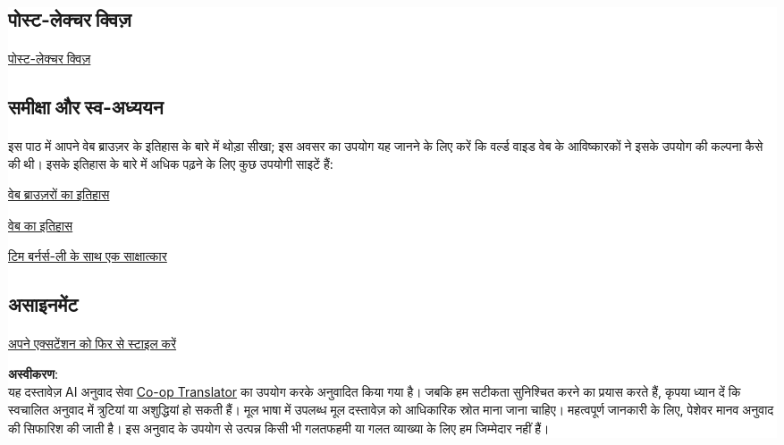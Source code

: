 ## पोस्ट-लेक्चर क्विज़

[पोस्ट-लेक्चर क्विज़](https://ashy-river-0debb7803.1.azurestaticapps.net/quiz/24)

## समीक्षा और स्व-अध्ययन

इस पाठ में आपने वेब ब्राउज़र के इतिहास के बारे में थोड़ा सीखा; इस अवसर का उपयोग यह जानने के लिए करें कि वर्ल्ड वाइड वेब के आविष्कारकों ने इसके उपयोग की कल्पना कैसे की थी। इसके इतिहास के बारे में अधिक पढ़ने के लिए कुछ उपयोगी साइटें हैं:

[वेब ब्राउज़रों का इतिहास](https://www.mozilla.org/firefox/browsers/browser-history/)

[वेब का इतिहास](https://webfoundation.org/about/vision/history-of-the-web/)

[टिम बर्नर्स-ली के साथ एक साक्षात्कार](https://www.theguardian.com/technology/2019/mar/12/tim-berners-lee-on-30-years-of-the-web-if-we-dream-a-little-we-can-get-the-web-we-want)

## असाइनमेंट 

[अपने एक्सटेंशन को फिर से स्टाइल करें](assignment.md)

**अस्वीकरण**:  
यह दस्तावेज़ AI अनुवाद सेवा [Co-op Translator](https://github.com/Azure/co-op-translator) का उपयोग करके अनुवादित किया गया है। जबकि हम सटीकता सुनिश्चित करने का प्रयास करते हैं, कृपया ध्यान दें कि स्वचालित अनुवाद में त्रुटियां या अशुद्धियां हो सकती हैं। मूल भाषा में उपलब्ध मूल दस्तावेज़ को आधिकारिक स्रोत माना जाना चाहिए। महत्वपूर्ण जानकारी के लिए, पेशेवर मानव अनुवाद की सिफारिश की जाती है। इस अनुवाद के उपयोग से उत्पन्न किसी भी गलतफहमी या गलत व्याख्या के लिए हम जिम्मेदार नहीं हैं।